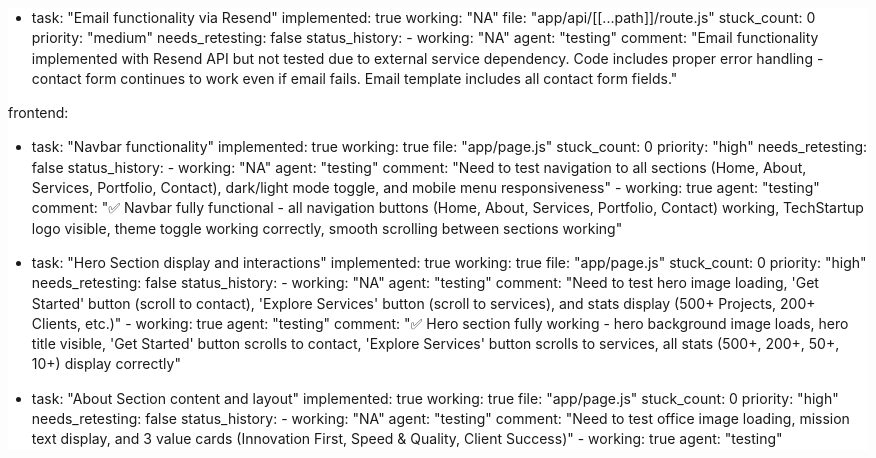   - task: "Email functionality via Resend"
    implemented: true
    working: "NA"
    file: "app/api/[[...path]]/route.js"
    stuck_count: 0
    priority: "medium"
    needs_retesting: false
    status_history:
        - working: "NA"
          agent: "testing"
          comment: "Email functionality implemented with Resend API but not tested due to external service dependency. Code includes proper error handling - contact form continues to work even if email fails. Email template includes all contact form fields."

frontend:
  - task: "Navbar functionality"
    implemented: true
    working: true
    file: "app/page.js"
    stuck_count: 0
    priority: "high"
    needs_retesting: false
    status_history:
        - working: "NA"
          agent: "testing"
          comment: "Need to test navigation to all sections (Home, About, Services, Portfolio, Contact), dark/light mode toggle, and mobile menu responsiveness"
        - working: true
          agent: "testing"
          comment: "✅ Navbar fully functional - all navigation buttons (Home, About, Services, Portfolio, Contact) working, TechStartup logo visible, theme toggle working correctly, smooth scrolling between sections working"

  - task: "Hero Section display and interactions"
    implemented: true
    working: true
    file: "app/page.js"
    stuck_count: 0
    priority: "high"
    needs_retesting: false
    status_history:
        - working: "NA"
          agent: "testing"
          comment: "Need to test hero image loading, 'Get Started' button (scroll to contact), 'Explore Services' button (scroll to services), and stats display (500+ Projects, 200+ Clients, etc.)"
        - working: true
          agent: "testing"
          comment: "✅ Hero section fully working - hero background image loads, hero title visible, 'Get Started' button scrolls to contact, 'Explore Services' button scrolls to services, all stats (500+, 200+, 50+, 10+) display correctly"

  - task: "About Section content and layout"
    implemented: true
    working: true
    file: "app/page.js"
    stuck_count: 0
    priority: "high"
    needs_retesting: false
    status_history:
        - working: "NA"
          agent: "testing"
          comment: "Need to test office image loading, mission text display, and 3 value cards (Innovation First, Speed & Quality, Client Success)"
        - working: true
          agent: "testing"